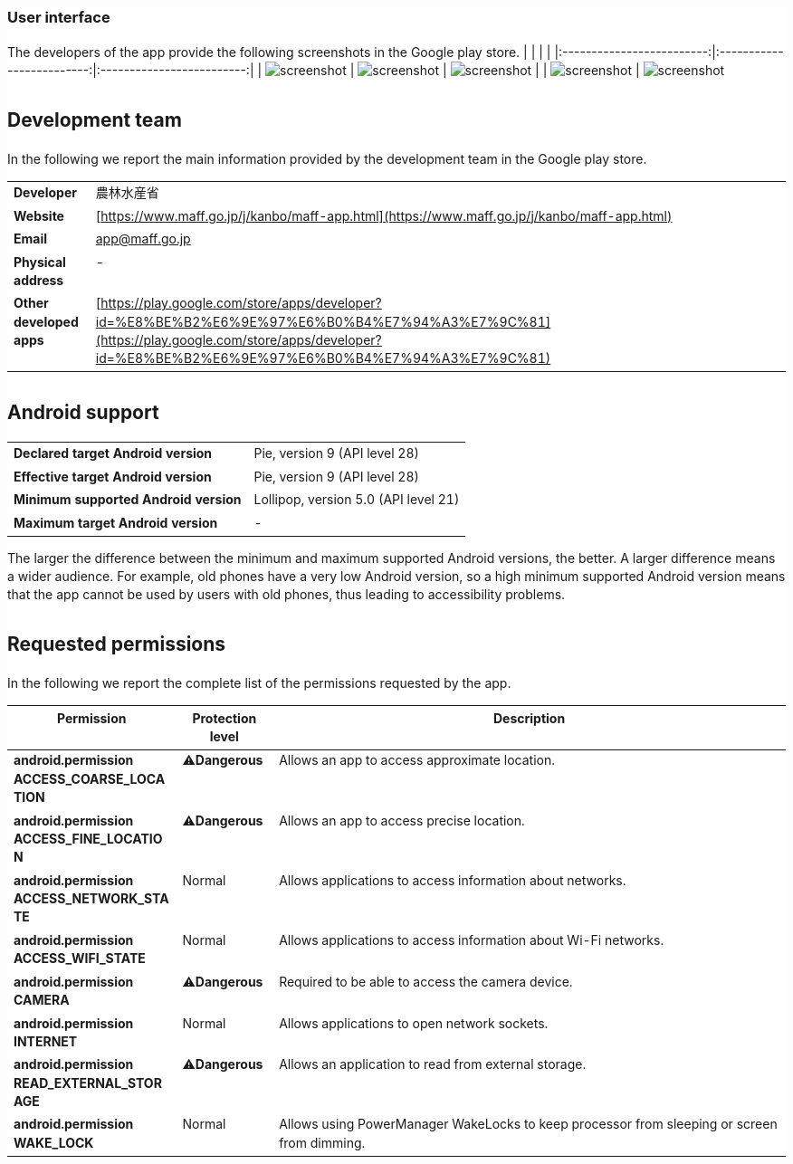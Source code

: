 
### User interface
The developers of the app provide the following screenshots in the Google play store.
| | | |
|:-------------------------:|:-------------------------:|:-------------------------:|
 | <img src="screenshot_1.png" alt="screenshot" width="300"/>  | <img src="screenshot_2.png" alt="screenshot" width="300"/>  | <img src="screenshot_3.png" alt="screenshot" width="300"/>  | 
 | <img src="screenshot_4.png" alt="screenshot" width="300"/>  | <img src="screenshot_5.png" alt="screenshot" width="300"/> 

## Development team
In the following we report the main information provided by the development team in the Google play store.

| | |
|-------------------------|-------------------------|
| **Developer**  | 農林水産省 |
| **Website**  | [https://www.maff.go.jp/j/kanbo/maff-app.html](https://www.maff.go.jp/j/kanbo/maff-app.html) |
| **Email** | app@maff.go.jp |
| **Physical address**  | - |
| **Other developed apps**  | [https://play.google.com/store/apps/developer?id=%E8%BE%B2%E6%9E%97%E6%B0%B4%E7%94%A3%E7%9C%81](https://play.google.com/store/apps/developer?id=%E8%BE%B2%E6%9E%97%E6%B0%B4%E7%94%A3%E7%9C%81) |

## Android support

| | |
|-------------------------|-------------------------|
| **Declared target Android version**  | Pie, version 9 (API level 28) |
| **Effective target Android version**  | Pie, version 9 (API level 28) |
| **Minimum supported Android version**  | Lollipop, version 5.0 (API level 21) |
| **Maximum target Android version**  | - |

The larger the difference between the minimum and maximum supported Android versions, the better. A larger difference means a wider audience. For example, old phones have a very low Android version, so a high minimum supported Android version means that the app cannot be used by users with old phones, thus leading to accessibility problems. 

## Requested permissions

In the following we report the complete list of the permissions requested by the app. 

| **Permission** | **Protection level** | **Description** | 
|-------------------------|-------------------------|-------------------------|
 **android.permission<br>ACCESS_COARSE_LOCATION** | :warning:**Dangerous** | Allows an app to access approximate location. 
 **android.permission<br>ACCESS_FINE_LOCATION** | :warning:**Dangerous** | Allows an app to access precise location. 
 **android.permission<br>ACCESS_NETWORK_STATE** | Normal | Allows applications to access information about networks. 
 **android.permission<br>ACCESS_WIFI_STATE** | Normal | Allows applications to access information about Wi-Fi networks. 
 **android.permission<br>CAMERA** | :warning:**Dangerous** | Required to be able to access the camera device. 
 **android.permission<br>INTERNET** | Normal | Allows applications to open network sockets. 
 **android.permission<br>READ_EXTERNAL_STORAGE** | :warning:**Dangerous** | Allows an application to read from external storage. 
 **android.permission<br>WAKE_LOCK** | Normal | Allows using PowerManager WakeLocks to keep processor from sleeping or screen from dimming. 